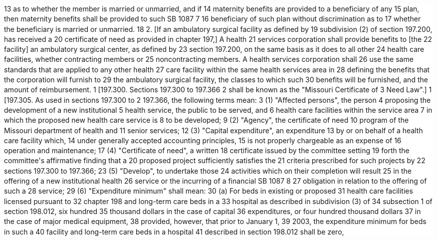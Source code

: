 13 as to whether the member is married or unmarried, and if
14 maternity benefits are provided to a beneficiary of any
15 plan, then maternity benefits shall be provided to such
SB 1087 7
16 beneficiary of such plan without discrimination as to
17 whether the beneficiary is married or unmarried.
18 2. [If an ambulatory surgical facility as defined by
19 subdivision (2) of section 197.200, has received a
20 certificate of need as provided in chapter 197,] A health
21 services corporation shall provide benefits to [the
22 facility] an ambulatory surgical center, as defined by
23 section 197.200, on the same basis as it does to all other
24 health care facilities, whether contracting members or
25 noncontracting members. A health services corporation shall
26 use the same standards that are applied to any other health
27 care facility within the same health services area in
28 defining the benefits that the corporation will furnish to
29 the ambulatory surgical facility, the classes to which such
30 benefits will be furnished, and the amount of reimbursement.
1 [197.300. Sections 197.300 to 197.366
2 shall be known as the "Missouri Certificate of
3 Need Law".]
1 [197.305. As used in sections 197.300 to
2 197.366, the following terms mean:
3 (1) "Affected persons", the person
4 proposing the development of a new institutional
5 health service, the public to be served, and
6 health care facilities within the service area
7 in which the proposed new health care service is
8 to be developed;
9 (2) "Agency", the certificate of need
10 program of the Missouri department of health and
11 senior services;
12 (3) "Capital expenditure", an expenditure
13 by or on behalf of a health care facility which,
14 under generally accepted accounting principles,
15 is not properly chargeable as an expense of
16 operation and maintenance;
17 (4) "Certificate of need", a written
18 certificate issued by the committee setting
19 forth the committee's affirmative finding that a
20 proposed project sufficiently satisfies the
21 criteria prescribed for such projects by
22 sections 197.300 to 197.366;
23 (5) "Develop", to undertake those
24 activities which on their completion will result
25 in the offering of a new institutional health
26 service or the incurring of a financial
SB 1087 8
27 obligation in relation to the offering of such a
28 service;
29 (6) "Expenditure minimum" shall mean:
30 (a) For beds in existing or proposed
31 health care facilities licensed pursuant to
32 chapter 198 and long-term care beds in a
33 hospital as described in subdivision (3) of
34 subsection 1 of section 198.012, six hundred
35 thousand dollars in the case of capital
36 expenditures, or four hundred thousand dollars
37 in the case of major medical equipment,
38 provided, however, that prior to January 1,
39 2003, the expenditure minimum for beds in such a
40 facility and long-term care beds in a hospital
41 described in section 198.012 shall be zero,